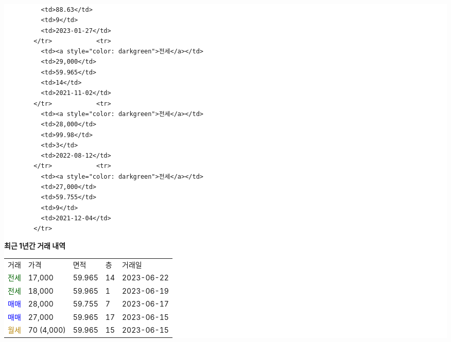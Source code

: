               <td>88.63</td>
              <td>9</td>
              <td>2023-01-27</td>
            </tr>            <tr>
              <td><a style="color: darkgreen">전세</a></td>
              <td>29,000</td>
              <td>59.965</td>
              <td>14</td>
              <td>2021-11-02</td>
            </tr>            <tr>
              <td><a style="color: darkgreen">전세</a></td>
              <td>28,000</td>
              <td>99.98</td>
              <td>3</td>
              <td>2022-08-12</td>
            </tr>            <tr>
              <td><a style="color: darkgreen">전세</a></td>
              <td>27,000</td>
              <td>59.755</td>
              <td>9</td>
              <td>2021-12-04</td>
            </tr>        
    
</table>

<b>최근 1년간 거래 내역</b>

<table class="sortable">
    <tr>
      <td>거래</td>
      <td>가격</td>
      <td>면적</td>
      <td>층</td>
      <td>거래일</td>
    </tr>
    <tr>
      <td><a style="color: darkgreen">전세</a></td>
      <td>17,000</td>
      <td>59.965</td>
      <td>14</td>
      <td>2023-06-22</td>
    </tr>          <tr>
      <td><a style="color: darkgreen">전세</a></td>
      <td>18,000</td>
      <td>59.965</td>
      <td>1</td>
      <td>2023-06-19</td>
    </tr>          <tr>
      <td><a style="color: blue">매매</a></td>
      <td>28,000</td>
      <td>59.755</td>
      <td>7</td>
      <td>2023-06-17</td>
    </tr>          <tr>
      <td><a style="color: blue">매매</a></td>
      <td>27,000</td>
      <td>59.965</td>
      <td>17</td>
      <td>2023-06-15</td>
    </tr>          <tr>
      <td><a style="color: darkgoldenrod">월세</a></td>
      <td>70 (4,000)</td>
      <td>59.965</td>
      <td>15</td>
      <td>2023-06-15</td>